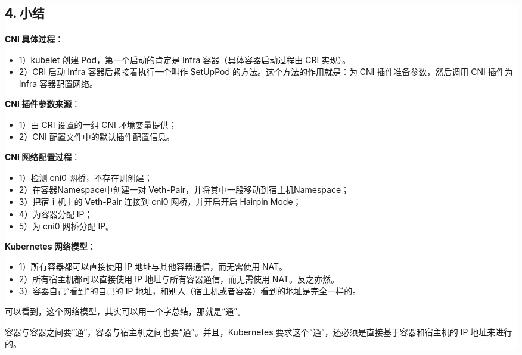 

## 4. 小结

**CNI 具体过程**：

* 1）kubelet 创建 Pod，第一个启动的肯定是 Infra 容器（具体容器启动过程由 CRI 实现）。
* 2）CRI 启动 Infra 容器后紧接着执行一个叫作 SetUpPod 的方法。这个方法的作用就是：为 CNI 插件准备参数，然后调用 CNI 插件为 Infra 容器配置网络。



**CNI 插件参数来源**：

* 1）由 CRI 设置的一组 CNI 环境变量提供；
* 2）CNI 配置文件中的默认插件配置信息。



**CNI 网络配置过程**：

* 1）检测 cni0 网桥，不存在则创建；
* 2）在容器Namespace中创建一对 Veth-Pair，并将其中一段移动到宿主机Namespace；
* 3）把宿主机上的 Veth-Pair 连接到 cni0 网桥，并开启开启 Hairpin Mode；
* 4）为容器分配 IP；
* 5）为 cni0 网桥分配 IP。



**Kubernetes 网络模型**：

* 1）所有容器都可以直接使用 IP 地址与其他容器通信，而无需使用 NAT。
* 2）所有宿主机都可以直接使用 IP 地址与所有容器通信，而无需使用 NAT。反之亦然。
* 3）容器自己“看到”的自己的 IP 地址，和别人（宿主机或者容器）看到的地址是完全一样的。

可以看到，这个网络模型，其实可以用一个字总结，那就是“通”。

容器与容器之间要“通”，容器与宿主机之间也要“通”。并且，Kubernetes 要求这个“通”，还必须是直接基于容器和宿主机的 IP 地址来进行的。
